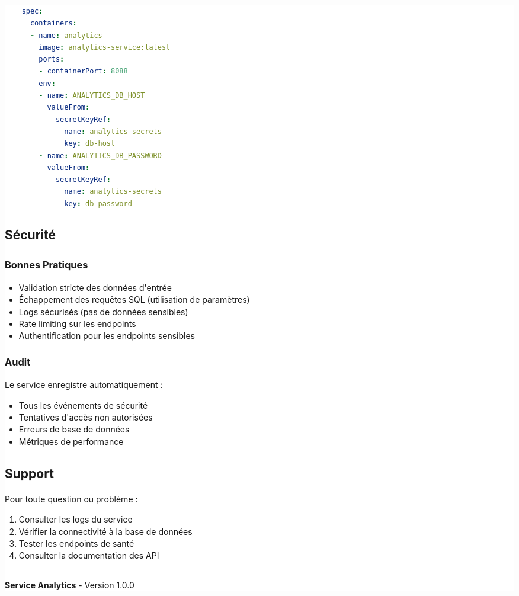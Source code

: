 ```yaml
    spec:
      containers:
      - name: analytics
        image: analytics-service:latest
        ports:
        - containerPort: 8088
        env:
        - name: ANALYTICS_DB_HOST
          valueFrom:
            secretKeyRef:
              name: analytics-secrets
              key: db-host
        - name: ANALYTICS_DB_PASSWORD
          valueFrom:
            secretKeyRef:
              name: analytics-secrets
              key: db-password
```

## Sécurité

### Bonnes Pratiques

- Validation stricte des données d'entrée
- Échappement des requêtes SQL (utilisation de paramètres)
- Logs sécurisés (pas de données sensibles)
- Rate limiting sur les endpoints
- Authentification pour les endpoints sensibles

### Audit

Le service enregistre automatiquement :
- Tous les événements de sécurité
- Tentatives d'accès non autorisées
- Erreurs de base de données
- Métriques de performance

## Support

Pour toute question ou problème :

1. Consulter les logs du service
2. Vérifier la connectivité à la base de données
3. Tester les endpoints de santé
4. Consulter la documentation des API

---

**Service Analytics** - Version 1.0.0 